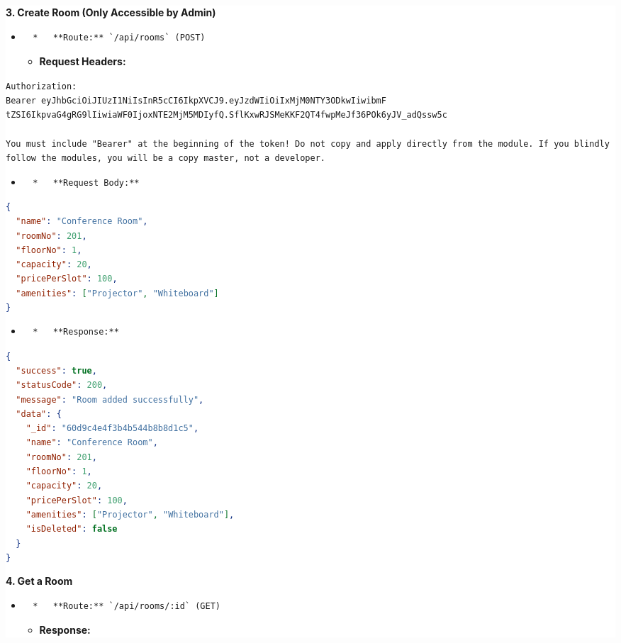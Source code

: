 **3\. Create Room (Only Accessible by Admin)**

*       *   **Route:** `/api/rooms` (POST)
    *   **Request Headers:**

```plain
Authorization: 
Bearer eyJhbGciOiJIUzI1NiIsInR5cCI6IkpXVCJ9.eyJzdWIiOiIxMjM0NTY3ODkwIiwibmF
tZSI6IkpvaG4gRG9lIiwiaWF0IjoxNTE2MjM5MDIyfQ.SflKxwRJSMeKKF2QT4fwpMeJf36POk6yJV_adQssw5c

You must include "Bearer" at the beginning of the token! Do not copy and apply directly from the module. If you blindly follow the modules, you will be a copy master, not a developer.
```

*       *   **Request Body:**

```json
{
  "name": "Conference Room",
  "roomNo": 201,
  "floorNo": 1,
  "capacity": 20,
  "pricePerSlot": 100,
  "amenities": ["Projector", "Whiteboard"]
}


```

*       *   **Response:**

```json
{
  "success": true,
  "statusCode": 200,
  "message": "Room added successfully",
  "data": {
    "_id": "60d9c4e4f3b4b544b8b8d1c5",
    "name": "Conference Room",
    "roomNo": 201,
    "floorNo": 1,
    "capacity": 20,
    "pricePerSlot": 100,
    "amenities": ["Projector", "Whiteboard"],
    "isDeleted": false
  }
}


```

**4\. Get a Room**

*       *   **Route:** `/api/rooms/:id` (GET)
    *   **Response:**
